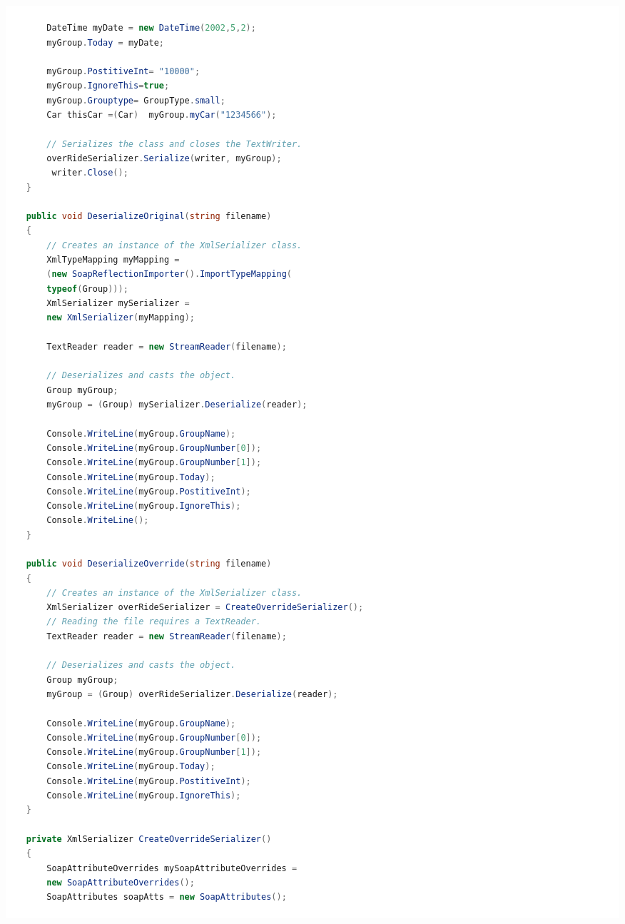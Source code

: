 ```csharp  
  
        DateTime myDate = new DateTime(2002,5,2);  
        myGroup.Today = myDate;  
  
        myGroup.PostitiveInt= "10000";  
        myGroup.IgnoreThis=true;  
        myGroup.Grouptype= GroupType.small;  
        Car thisCar =(Car)  myGroup.myCar("1234566");  
  
        // Serializes the class and closes the TextWriter.  
        overRideSerializer.Serialize(writer, myGroup);  
         writer.Close();  
    }  
  
    public void DeserializeOriginal(string filename)  
    {  
        // Creates an instance of the XmlSerializer class.  
        XmlTypeMapping myMapping =   
        (new SoapReflectionImporter().ImportTypeMapping(  
        typeof(Group)));  
        XmlSerializer mySerializer =    
        new XmlSerializer(myMapping);  
  
        TextReader reader = new StreamReader(filename);  
  
        // Deserializes and casts the object.  
        Group myGroup;   
        myGroup = (Group) mySerializer.Deserialize(reader);  
  
        Console.WriteLine(myGroup.GroupName);  
        Console.WriteLine(myGroup.GroupNumber[0]);  
        Console.WriteLine(myGroup.GroupNumber[1]);  
        Console.WriteLine(myGroup.Today);  
        Console.WriteLine(myGroup.PostitiveInt);  
        Console.WriteLine(myGroup.IgnoreThis);  
        Console.WriteLine();  
    }  
  
    public void DeserializeOverride(string filename)  
    {  
        // Creates an instance of the XmlSerializer class.  
        XmlSerializer overRideSerializer = CreateOverrideSerializer();  
        // Reading the file requires a TextReader.  
        TextReader reader = new StreamReader(filename);  
  
        // Deserializes and casts the object.  
        Group myGroup;   
        myGroup = (Group) overRideSerializer.Deserialize(reader);  
  
        Console.WriteLine(myGroup.GroupName);  
        Console.WriteLine(myGroup.GroupNumber[0]);  
        Console.WriteLine(myGroup.GroupNumber[1]);  
        Console.WriteLine(myGroup.Today);  
        Console.WriteLine(myGroup.PostitiveInt);  
        Console.WriteLine(myGroup.IgnoreThis);  
    }  
  
    private XmlSerializer CreateOverrideSerializer()  
    {  
        SoapAttributeOverrides mySoapAttributeOverrides =   
        new SoapAttributeOverrides();  
        SoapAttributes soapAtts = new SoapAttributes();  
  
```